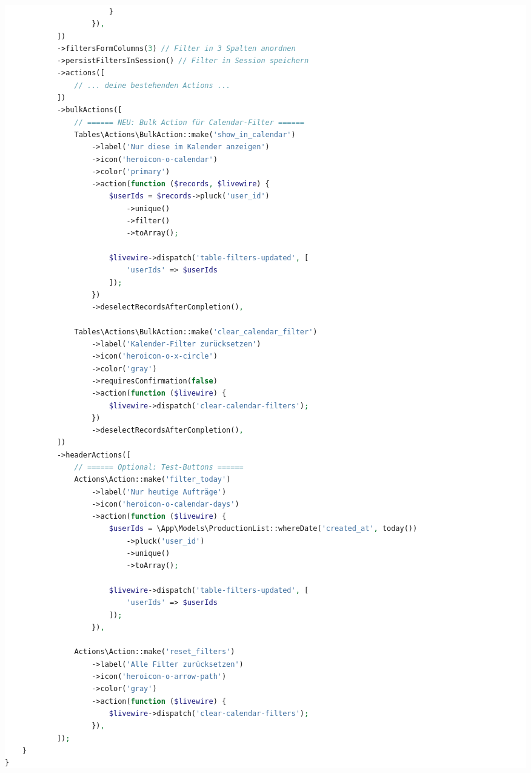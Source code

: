 ```php
                        }
                    }),
            ])
            ->filtersFormColumns(3) // Filter in 3 Spalten anordnen
            ->persistFiltersInSession() // Filter in Session speichern
            ->actions([
                // ... deine bestehenden Actions ...
            ])
            ->bulkActions([
                // ====== NEU: Bulk Action für Calendar-Filter ======
                Tables\Actions\BulkAction::make('show_in_calendar')
                    ->label('Nur diese im Kalender anzeigen')
                    ->icon('heroicon-o-calendar')
                    ->color('primary')
                    ->action(function ($records, $livewire) {
                        $userIds = $records->pluck('user_id')
                            ->unique()
                            ->filter()
                            ->toArray();
                        
                        $livewire->dispatch('table-filters-updated', [
                            'userIds' => $userIds
                        ]);
                    })
                    ->deselectRecordsAfterCompletion(),

                Tables\Actions\BulkAction::make('clear_calendar_filter')
                    ->label('Kalender-Filter zurücksetzen')
                    ->icon('heroicon-o-x-circle')
                    ->color('gray')
                    ->requiresConfirmation(false)
                    ->action(function ($livewire) {
                        $livewire->dispatch('clear-calendar-filters');
                    })
                    ->deselectRecordsAfterCompletion(),
            ])
            ->headerActions([
                // ====== Optional: Test-Buttons ======
                Actions\Action::make('filter_today')
                    ->label('Nur heutige Aufträge')
                    ->icon('heroicon-o-calendar-days')
                    ->action(function ($livewire) {
                        $userIds = \App\Models\ProductionList::whereDate('created_at', today())
                            ->pluck('user_id')
                            ->unique()
                            ->toArray();
                        
                        $livewire->dispatch('table-filters-updated', [
                            'userIds' => $userIds
                        ]);
                    }),

                Actions\Action::make('reset_filters')
                    ->label('Alle Filter zurücksetzen')
                    ->icon('heroicon-o-arrow-path')
                    ->color('gray')
                    ->action(function ($livewire) {
                        $livewire->dispatch('clear-calendar-filters');
                    }),
            ]);
    }
}
```